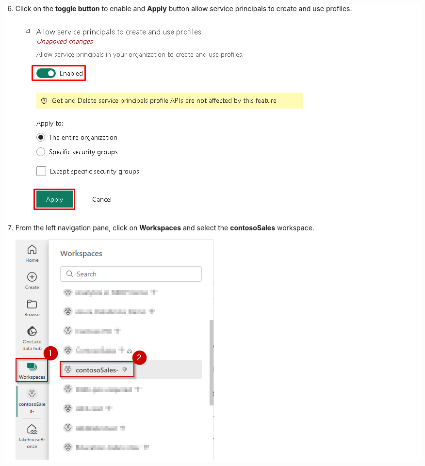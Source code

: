 6. Click on the **toggle button** to enable and **Apply** button allow service principals to create and use profiles.

	![Databricks.](PowerBI/Task2.6.png)


7. From the left navigation pane, click on **Workspaces** and select the **contosoSales** workspace.

	![Databricks.](media/task-2.1.new-1.png)
